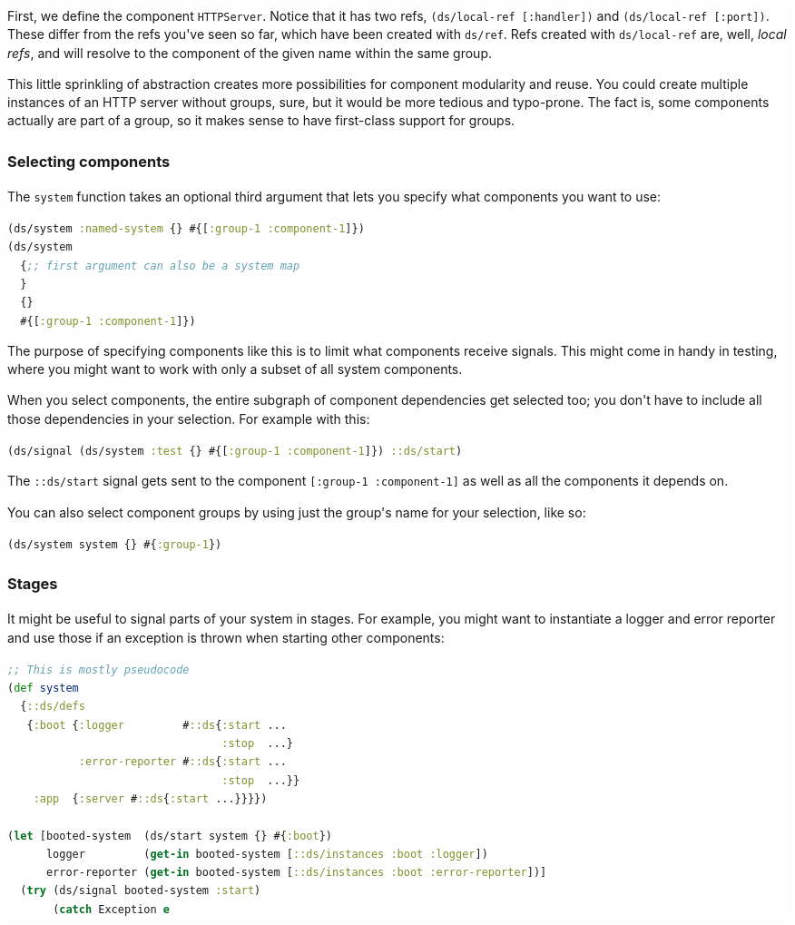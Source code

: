 First, we define the component `HTTPServer`. Notice that it has two refs,
`(ds/local-ref [:handler])` and `(ds/local-ref [:port])`. These differ from the
refs you've seen so far, which have been created with `ds/ref`. Refs created
with `ds/local-ref` are, well, _local refs_, and will resolve to the component
of the given name within the same group.

This little sprinkling of abstraction creates more possibilities for component
modularity and reuse. You could create multiple instances of an HTTP server
without groups, sure, but it would be more tedious and typo-prone. The fact is,
some components actually are part of a group, so it makes sense to have
first-class support for groups.

### Selecting components

The `system` function takes an optional third argument that lets you specify
what components you want to use:

``` clojure
(ds/system :named-system {} #{[:group-1 :component-1]})
(ds/system
  {;; first argument can also be a system map
  }
  {}
  #{[:group-1 :component-1]})
```

The purpose of specifying components like this is to limit what components
receive signals. This might come in handy in testing, where you might want to
work with only a subset of all system components.

When you select components, the entire subgraph of component dependencies get
selected too; you don't have to include all those dependencies in your
selection. For example with this:

``` clojure
(ds/signal (ds/system :test {} #{[:group-1 :component-1]}) ::ds/start)
```

The `::ds/start` signal gets sent to the component `[:group-1 :component-1]` as
well as all the components it depends on.

You can also select component groups by using just the group's name for your
selection, like so:

``` clojure
(ds/system system {} #{:group-1})
```

### Stages

It might be useful to signal parts of your system in stages. For example, you
might want to instantiate a logger and error reporter and use those if an
exception is thrown when starting other components:

``` clojure
;; This is mostly pseudocode
(def system
  {::ds/defs
   {:boot {:logger         #::ds{:start ...
                                 :stop  ...}
           :error-reporter #::ds{:start ...
                                 :stop  ...}}
    :app  {:server #::ds{:start ...}}}})

(let [booted-system  (ds/start system {} #{:boot})
      logger         (get-in booted-system [::ds/instances :boot :logger])
      error-reporter (get-in booted-system [::ds/instances :boot :error-reporter])]
  (try (ds/signal booted-system :start)
       (catch Exception e
```